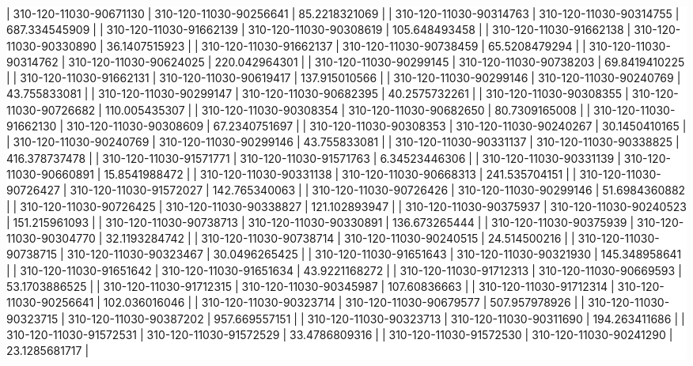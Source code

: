 | 310-120-11030-90671130 | 310-120-11030-90256641 | 85.2218321069 |
| 310-120-11030-90314763 | 310-120-11030-90314755 | 687.334545909 |
| 310-120-11030-91662139 | 310-120-11030-90308619 | 105.648493458 |
| 310-120-11030-91662138 | 310-120-11030-90330890 | 36.1407515923 |
| 310-120-11030-91662137 | 310-120-11030-90738459 | 65.5208479294 |
| 310-120-11030-90314762 | 310-120-11030-90624025 | 220.042964301 |
| 310-120-11030-90299145 | 310-120-11030-90738203 | 69.8419410225 |
| 310-120-11030-91662131 | 310-120-11030-90619417 | 137.915010566 |
| 310-120-11030-90299146 | 310-120-11030-90240769 | 43.755833081 |
| 310-120-11030-90299147 | 310-120-11030-90682395 | 40.2575732261 |
| 310-120-11030-90308355 | 310-120-11030-90726682 | 110.005435307 |
| 310-120-11030-90308354 | 310-120-11030-90682650 | 80.7309165008 |
| 310-120-11030-91662130 | 310-120-11030-90308609 | 67.2340751697 |
| 310-120-11030-90308353 | 310-120-11030-90240267 | 30.1450410165 |
| 310-120-11030-90240769 | 310-120-11030-90299146 | 43.755833081 |
| 310-120-11030-90331137 | 310-120-11030-90338825 | 416.378737478 |
| 310-120-11030-91571771 | 310-120-11030-91571763 | 6.34523446306 |
| 310-120-11030-90331139 | 310-120-11030-90660891 | 15.8541988472 |
| 310-120-11030-90331138 | 310-120-11030-90668313 | 241.535704151 |
| 310-120-11030-90726427 | 310-120-11030-91572027 | 142.765340063 |
| 310-120-11030-90726426 | 310-120-11030-90299146 | 51.6984360882 |
| 310-120-11030-90726425 | 310-120-11030-90338827 | 121.102893947 |
| 310-120-11030-90375937 | 310-120-11030-90240523 | 151.215961093 |
| 310-120-11030-90738713 | 310-120-11030-90330891 | 136.673265444 |
| 310-120-11030-90375939 | 310-120-11030-90304770 | 32.1193284742 |
| 310-120-11030-90738714 | 310-120-11030-90240515 | 24.514500216 |
| 310-120-11030-90738715 | 310-120-11030-90323467 | 30.0496265425 |
| 310-120-11030-91651643 | 310-120-11030-90321930 | 145.348958641 |
| 310-120-11030-91651642 | 310-120-11030-91651634 | 43.9221168272 |
| 310-120-11030-91712313 | 310-120-11030-90669593 | 53.1703886525 |
| 310-120-11030-91712315 | 310-120-11030-90345987 | 107.60836663 |
| 310-120-11030-91712314 | 310-120-11030-90256641 | 102.036016046 |
| 310-120-11030-90323714 | 310-120-11030-90679577 | 507.957978926 |
| 310-120-11030-90323715 | 310-120-11030-90387202 | 957.669557151 |
| 310-120-11030-90323713 | 310-120-11030-90311690 | 194.263411686 |
| 310-120-11030-91572531 | 310-120-11030-91572529 | 33.4786809316 |
| 310-120-11030-91572530 | 310-120-11030-90241290 | 23.1285681717 |